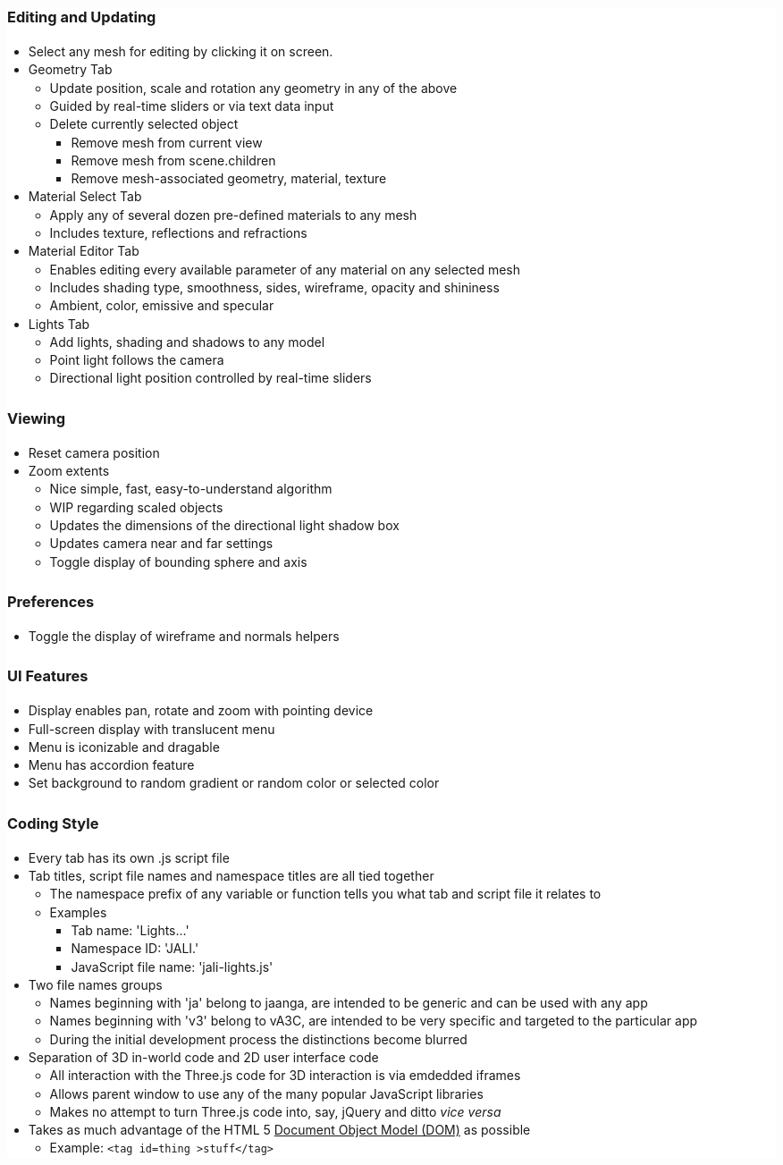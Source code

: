 ### Editing and Updating
* Select any mesh for editing by clicking it on screen.
* Geometry Tab
	* Update position, scale and rotation any geometry in any of the above
	* Guided by real-time sliders or via text data input
	* Delete currently selected object
		* Remove mesh from current view
		* Remove mesh from scene.children
		* Remove mesh-associated geometry, material, texture
* Material Select Tab
	* Apply any of several dozen pre-defined materials to any mesh
	* Includes texture, reflections and refractions
* Material Editor Tab 
	* Enables editing every available parameter of any material on any selected mesh
	* Includes shading type, smoothness, sides, wireframe, opacity and shininess
	* Ambient, color, emissive and specular
* Lights Tab
	* Add lights, shading and shadows to any model
	* Point light follows the camera
	* Directional light position controlled by real-time sliders

### Viewing
* Reset camera position
* Zoom extents
	* Nice simple, fast, easy-to-understand algorithm
	* WIP regarding scaled objects 
	* Updates the dimensions of the directional light shadow box
	* Updates camera near and far settings
	* Toggle display of bounding sphere and axis

### Preferences
* Toggle the display of wireframe and normals helpers


### UI Features
* Display enables pan, rotate and zoom with pointing device
* Full-screen display with translucent menu
* Menu is iconizable and dragable
* Menu has accordion feature
* Set background to random gradient or random color or selected color


### Coding Style
* Every tab has its own .js script file
* Tab titles, script file names and namespace titles are all tied together
	* The namespace prefix of any variable or function tells you what tab and script file it relates to
	* Examples
		* Tab name: 'Lights...'
		* Namespace ID: 'JALI.'
		* JavaScript file name: 'jali-lights.js'
* Two file names groups
	* Names beginning with 'ja' belong to jaanga, are intended to be generic and can be used with any app
	* Names beginning with 'v3' belong to vA3C, are intended to be very specific and targeted to the particular app
	* During the initial development process the distinctions become blurred
* Separation of 3D in-world code and 2D user interface code
	* All interaction with the Three.js code for 3D interaction is via emdedded iframes
	* Allows parent window to use any of the many popular JavaScript libraries
	* Makes no attempt to turn Three.js code into, say, jQuery and ditto _vice versa_
* Takes as much advantage of the HTML 5 [Document Object Model (DOM)]( http://en.wikipedia.org/wiki/Document_Object_Model ) as possible
	* Example: `<tag id=thing >stuff</tag>`